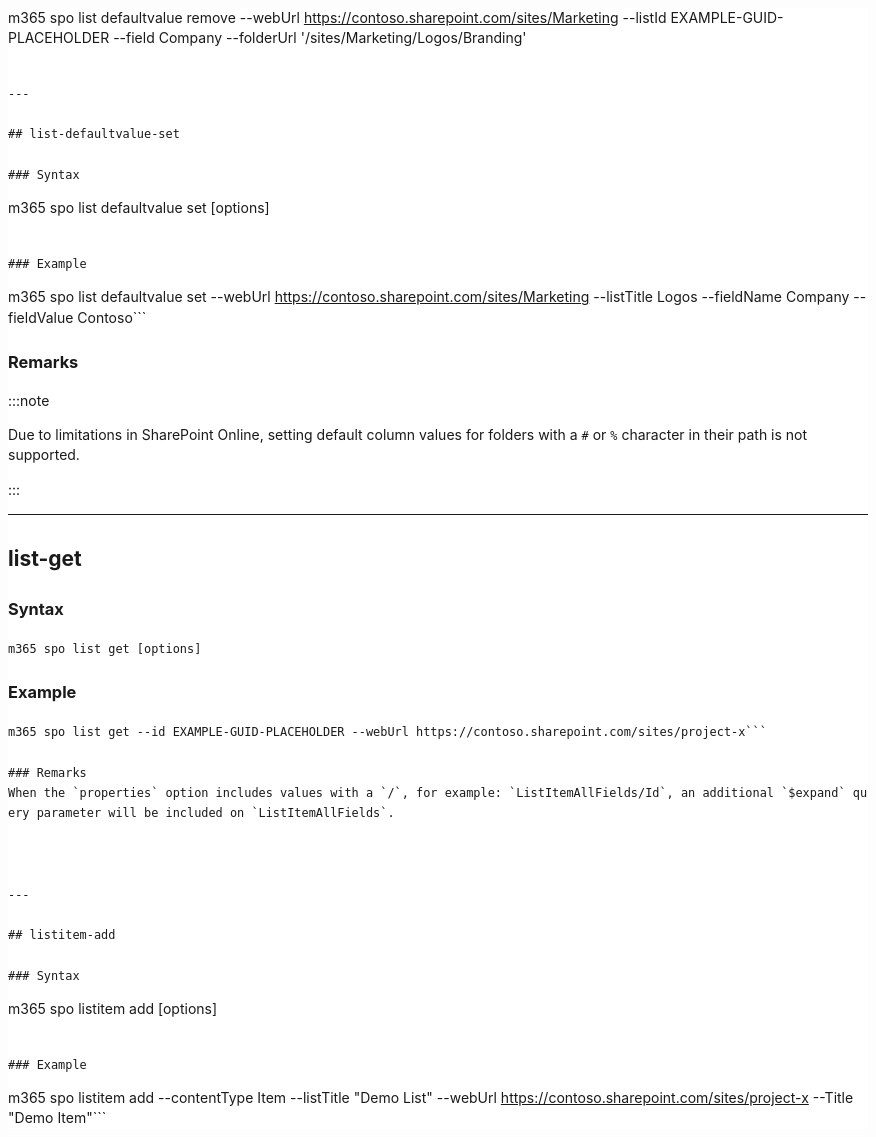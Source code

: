 m365 spo list defaultvalue remove --webUrl https://contoso.sharepoint.com/sites/Marketing --listId EXAMPLE-GUID-PLACEHOLDER --field Company --folderUrl '/sites/Marketing/Logos/Branding'

```

---

## list-defaultvalue-set

### Syntax
```
m365 spo list defaultvalue set [options]
```

### Example
```
m365 spo list defaultvalue set --webUrl https://contoso.sharepoint.com/sites/Marketing --listTitle Logos --fieldName Company --fieldValue Contoso```

### Remarks
:::note

Due to limitations in SharePoint Online, setting default column values for folders with a `#` or `%` character in their path is not supported.

:::



---

## list-get

### Syntax
```
m365 spo list get [options]
```

### Example
```
m365 spo list get --id EXAMPLE-GUID-PLACEHOLDER --webUrl https://contoso.sharepoint.com/sites/project-x```

### Remarks
When the `properties` option includes values with a `/`, for example: `ListItemAllFields/Id`, an additional `$expand` query parameter will be included on `ListItemAllFields`.



---

## listitem-add

### Syntax
```
m365 spo listitem add [options]
```

### Example
```
m365 spo listitem add --contentType Item --listTitle "Demo List" --webUrl https://contoso.sharepoint.com/sites/project-x --Title "Demo Item"```

